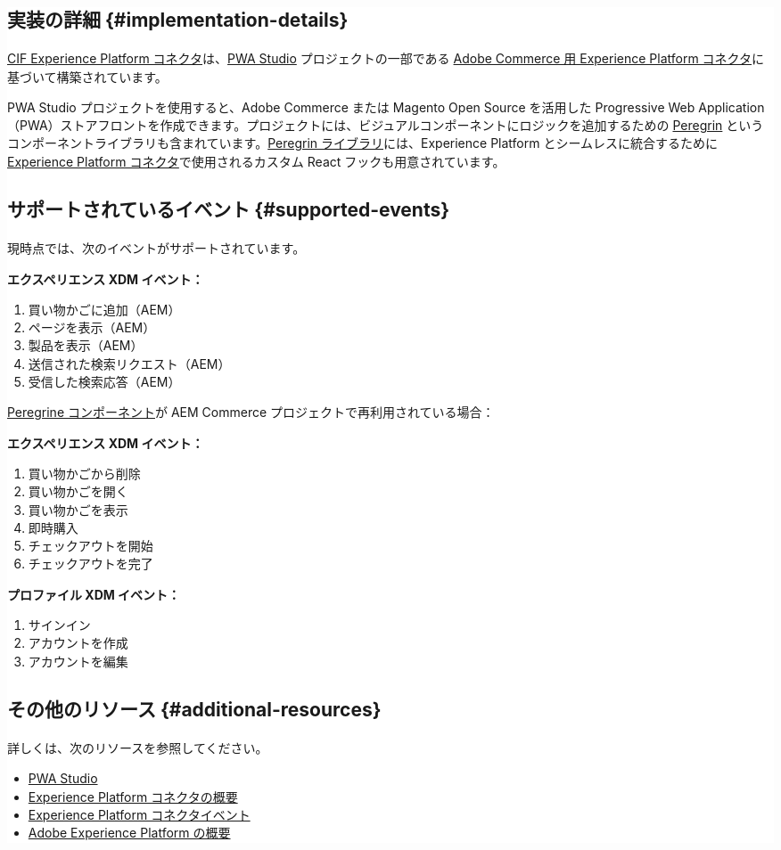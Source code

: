 

## 実装の詳細 {#implementation-details}

[CIF Experience Platform コネクタ](https://github.com/adobe/aem-core-cif-components/tree/master/extensions/experience-platform-connector)は、[PWA Studio](https://developer.adobe.com/commerce/pwa-studio/) プロジェクトの一部である [Adobe Commerce 用 Experience Platform コネクタ](https://marketplace.magento.com/magento-experience-platform-connector.html)に基づいて構築されています。

PWA Studio プロジェクトを使用すると、Adobe Commerce または Magento Open Source を活用した Progressive Web Application（PWA）ストアフロントを作成できます。プロジェクトには、ビジュアルコンポーネントにロジックを追加するための [Peregrin](https://developer.adobe.com/commerce/pwa-studio/api/peregrine/) というコンポーネントライブラリも含まれています。[Peregrin ライブラリ](https://developer.adobe.com/commerce/pwa-studio/api/peregrine/)には、Experience Platform とシームレスに統合するために [Experience Platform コネクタ](https://github.com/adobe/aem-core-cif-components/tree/master/extensions/experience-platform-connector)で使用されるカスタム React フックも用意されています。


## サポートされているイベント {#supported-events}

現時点では、次のイベントがサポートされています。

__エクスペリエンス XDM イベント：__

1. 買い物かごに追加（AEM）
1. ページを表示（AEM）
1. 製品を表示（AEM）
1. 送信された検索リクエスト（AEM）
1. 受信した検索応答（AEM）

[Peregrine コンポーネント](https://developer.adobe.com/commerce/pwa-studio/guides/packages/peregrine/)が AEM Commerce プロジェクトで再利用されている場合：

__エクスペリエンス XDM イベント：__

1. 買い物かごから削除
1. 買い物かごを開く
1. 買い物かごを表示
1. 即時購入
1. チェックアウトを開始
1. チェックアウトを完了

__プロファイル XDM イベント：__

1. サインイン
1. アカウントを作成
1. アカウントを編集


## その他のリソース {#additional-resources}

詳しくは、次のリソースを参照してください。

- [PWA Studio](https://developer.adobe.com/commerce/pwa-studio/)
- [Experience Platform コネクタの概要](https://experienceleague.adobe.com/docs/commerce-merchant-services/experience-platform-connector/overview.html?lang=ja)
- [Experience Platform コネクタイベント](https://experienceleague.adobe.com/docs/commerce-merchant-services/experience-platform-connector/event-forwarding/events.html?lang=ja)
- [Adobe Experience Platform の概要](https://experienceleague.adobe.com/docs/experience-platform/landing/home.html?lang=ja)
